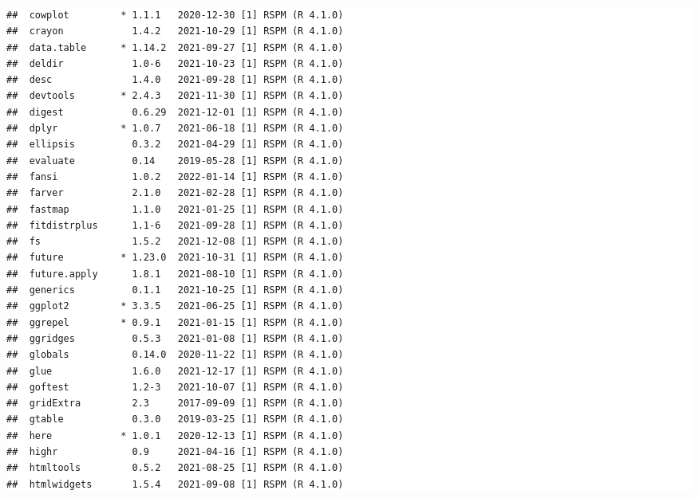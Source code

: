     ##  cowplot         * 1.1.1   2020-12-30 [1] RSPM (R 4.1.0)
    ##  crayon            1.4.2   2021-10-29 [1] RSPM (R 4.1.0)
    ##  data.table      * 1.14.2  2021-09-27 [1] RSPM (R 4.1.0)
    ##  deldir            1.0-6   2021-10-23 [1] RSPM (R 4.1.0)
    ##  desc              1.4.0   2021-09-28 [1] RSPM (R 4.1.0)
    ##  devtools        * 2.4.3   2021-11-30 [1] RSPM (R 4.1.0)
    ##  digest            0.6.29  2021-12-01 [1] RSPM (R 4.1.0)
    ##  dplyr           * 1.0.7   2021-06-18 [1] RSPM (R 4.1.0)
    ##  ellipsis          0.3.2   2021-04-29 [1] RSPM (R 4.1.0)
    ##  evaluate          0.14    2019-05-28 [1] RSPM (R 4.1.0)
    ##  fansi             1.0.2   2022-01-14 [1] RSPM (R 4.1.0)
    ##  farver            2.1.0   2021-02-28 [1] RSPM (R 4.1.0)
    ##  fastmap           1.1.0   2021-01-25 [1] RSPM (R 4.1.0)
    ##  fitdistrplus      1.1-6   2021-09-28 [1] RSPM (R 4.1.0)
    ##  fs                1.5.2   2021-12-08 [1] RSPM (R 4.1.0)
    ##  future          * 1.23.0  2021-10-31 [1] RSPM (R 4.1.0)
    ##  future.apply      1.8.1   2021-08-10 [1] RSPM (R 4.1.0)
    ##  generics          0.1.1   2021-10-25 [1] RSPM (R 4.1.0)
    ##  ggplot2         * 3.3.5   2021-06-25 [1] RSPM (R 4.1.0)
    ##  ggrepel         * 0.9.1   2021-01-15 [1] RSPM (R 4.1.0)
    ##  ggridges          0.5.3   2021-01-08 [1] RSPM (R 4.1.0)
    ##  globals           0.14.0  2020-11-22 [1] RSPM (R 4.1.0)
    ##  glue              1.6.0   2021-12-17 [1] RSPM (R 4.1.0)
    ##  goftest           1.2-3   2021-10-07 [1] RSPM (R 4.1.0)
    ##  gridExtra         2.3     2017-09-09 [1] RSPM (R 4.1.0)
    ##  gtable            0.3.0   2019-03-25 [1] RSPM (R 4.1.0)
    ##  here            * 1.0.1   2020-12-13 [1] RSPM (R 4.1.0)
    ##  highr             0.9     2021-04-16 [1] RSPM (R 4.1.0)
    ##  htmltools         0.5.2   2021-08-25 [1] RSPM (R 4.1.0)
    ##  htmlwidgets       1.5.4   2021-09-08 [1] RSPM (R 4.1.0)
